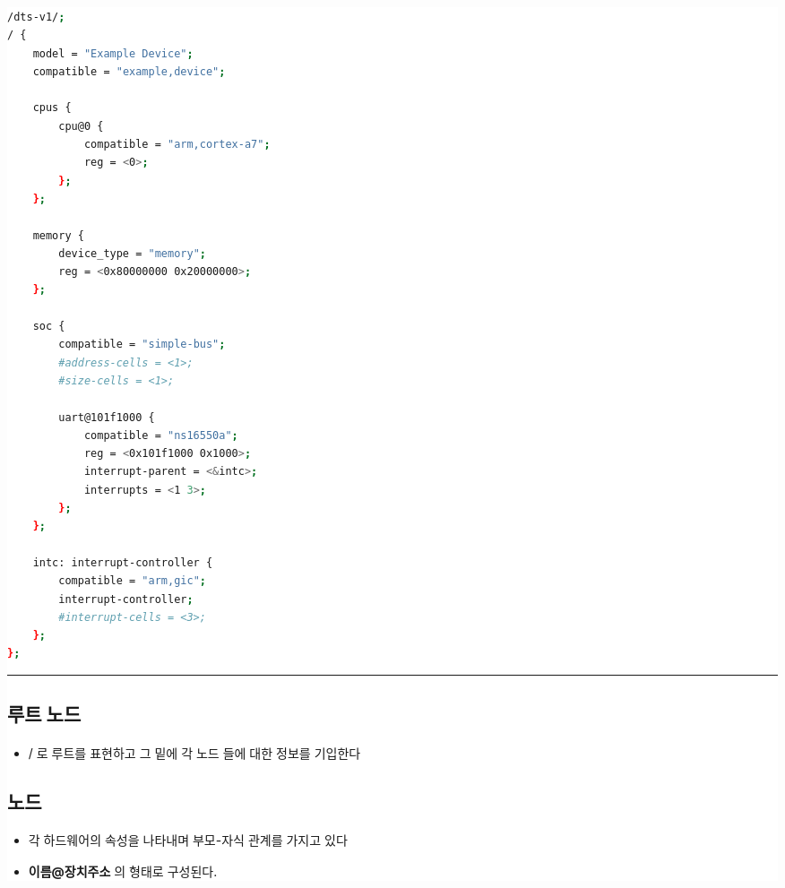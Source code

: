 
```bash
/dts-v1/;
/ {
    model = "Example Device";
    compatible = "example,device";

    cpus {
        cpu@0 {
            compatible = "arm,cortex-a7";
            reg = <0>;
        };
    };

    memory {
        device_type = "memory";
        reg = <0x80000000 0x20000000>;
    };

    soc {
        compatible = "simple-bus";
        #address-cells = <1>;
        #size-cells = <1>;

        uart@101f1000 {
            compatible = "ns16550a";
            reg = <0x101f1000 0x1000>;
            interrupt-parent = <&intc>;
            interrupts = <1 3>;
        };
    };

    intc: interrupt-controller {
        compatible = "arm,gic";
        interrupt-controller;
        #interrupt-cells = <3>;
    };
};

```

---

## 루트 노드

- / 로 루트를 표현하고 그 밑에 각 노드 들에 대한 정보를 기입한다

## 노드

- 각 하드웨어의 속성을 나타내며 부모-자식 관계를 가지고 있다
    
- **이름@장치주소** 의 형태로 구성된다.
    